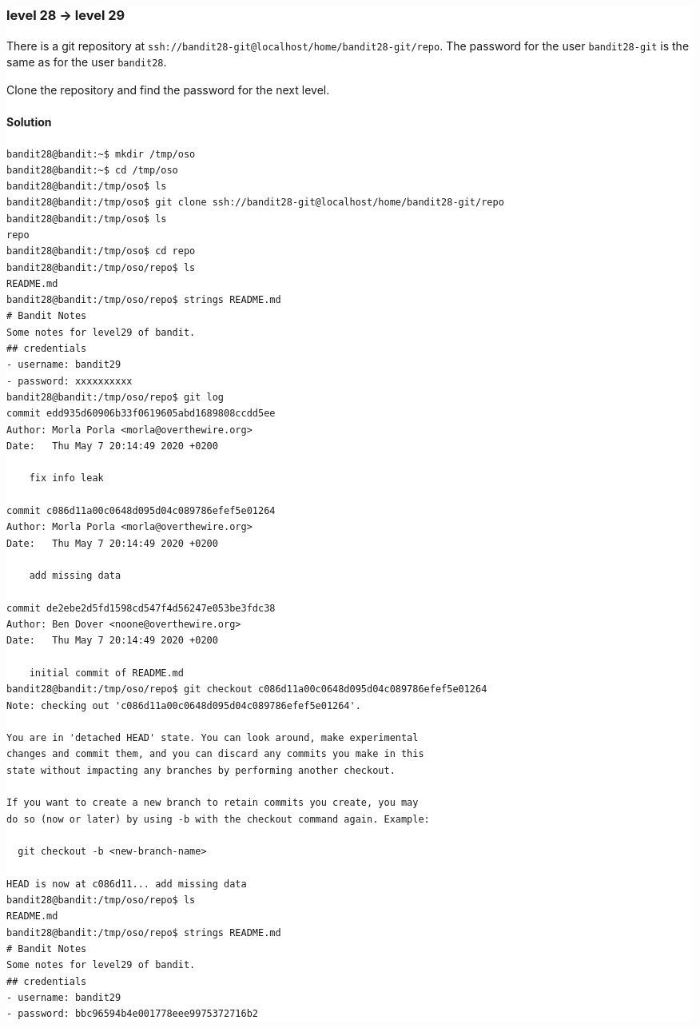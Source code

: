 ### level 28 → level 29
There is a git repository at `ssh://bandit28-git@localhost/home/bandit28-git/repo`. The password for the user `bandit28-git` is the same as for the user `bandit28`.

Clone the repository and find the password for the next level.
#### Solution
  
```
bandit28@bandit:~$ mkdir /tmp/oso
bandit28@bandit:~$ cd /tmp/oso
bandit28@bandit:/tmp/oso$ ls
bandit28@bandit:/tmp/oso$ git clone ssh://bandit28-git@localhost/home/bandit28-git/repo
bandit28@bandit:/tmp/oso$ ls
repo
bandit28@bandit:/tmp/oso$ cd repo
bandit28@bandit:/tmp/oso/repo$ ls
README.md
bandit28@bandit:/tmp/oso/repo$ strings README.md
# Bandit Notes
Some notes for level29 of bandit.
## credentials
- username: bandit29
- password: xxxxxxxxxx
bandit28@bandit:/tmp/oso/repo$ git log
commit edd935d60906b33f0619605abd1689808ccdd5ee
Author: Morla Porla <morla@overthewire.org>
Date:   Thu May 7 20:14:49 2020 +0200

    fix info leak

commit c086d11a00c0648d095d04c089786efef5e01264
Author: Morla Porla <morla@overthewire.org>
Date:   Thu May 7 20:14:49 2020 +0200

    add missing data

commit de2ebe2d5fd1598cd547f4d56247e053be3fdc38
Author: Ben Dover <noone@overthewire.org>
Date:   Thu May 7 20:14:49 2020 +0200

    initial commit of README.md
bandit28@bandit:/tmp/oso/repo$ git checkout c086d11a00c0648d095d04c089786efef5e01264
Note: checking out 'c086d11a00c0648d095d04c089786efef5e01264'.

You are in 'detached HEAD' state. You can look around, make experimental
changes and commit them, and you can discard any commits you make in this
state without impacting any branches by performing another checkout.

If you want to create a new branch to retain commits you create, you may
do so (now or later) by using -b with the checkout command again. Example:

  git checkout -b <new-branch-name>

HEAD is now at c086d11... add missing data
bandit28@bandit:/tmp/oso/repo$ ls
README.md
bandit28@bandit:/tmp/oso/repo$ strings README.md
# Bandit Notes
Some notes for level29 of bandit.
## credentials
- username: bandit29
- password: bbc96594b4e001778eee9975372716b2
```